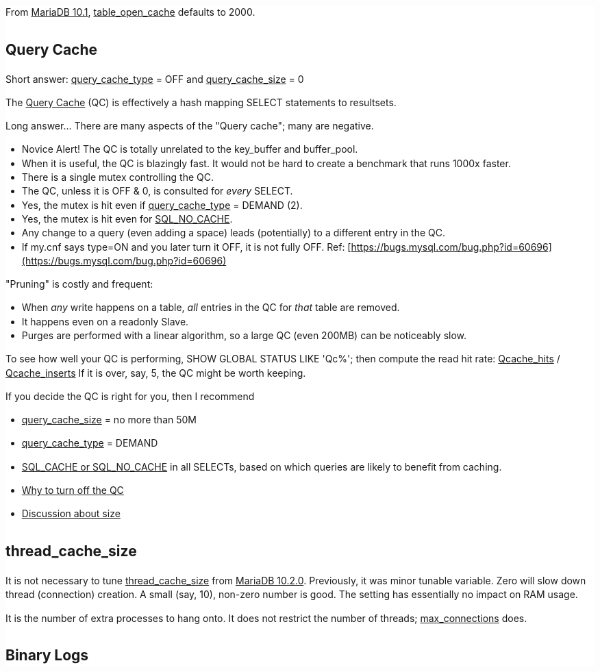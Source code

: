 From [MariaDB 10.1](/kb/en/what-is-mariadb-101/), [table_open_cache](/kb/en/server-system-variables/#table_open_cache) defaults to 2000.

## Query Cache

Short answer: [query_cache_type](/kb/en/server-system-variables/#query_cache_type) = OFF and [query_cache_size](/kb/en/server-system-variables/#query_cache_size) = 0

The [Query Cache](/replication/optimization-and-tuning/buffers-caches-and-threads/query-cache/) (QC) is effectively a hash mapping SELECT statements to resultsets.

Long answer... There are many aspects of the "Query cache"; many are negative.

- Novice Alert! The QC is totally unrelated to the key_buffer and buffer_pool.
- When it is useful, the QC is blazingly fast. It would not be hard to create a benchmark that runs 1000x faster.
- There is a single mutex controlling the QC.
- The QC, unless it is OFF &amp; 0, is consulted for _every_ SELECT.
- Yes, the mutex is hit even if [query_cache_type](/kb/en/server-system-variables/#query_cache_type) = DEMAND (2).
- Yes, the mutex is hit even for [SQL_NO_CACHE](/kb/en/query-cache/#sql_no_cache-and-sql_cache).
- Any change to a query (even adding a space) leads (potentially) to a different entry in the QC.
- If my.cnf says type=ON and you later turn it OFF, it is not fully OFF. Ref: [https://bugs.mysql.com/bug.php?id=60696](https://bugs.mysql.com/bug.php?id=60696)

"Pruning" is costly and frequent:

- When _any_ write happens on a table, _all_ entries in the QC for _that_ table are removed.
- It happens even on a readonly Slave.
- Purges are performed with a linear algorithm, so a large QC (even 200MB) can be noticeably slow.

To see how well your QC is performing, SHOW GLOBAL STATUS LIKE 'Qc%'; then compute the read hit rate: [Qcache_hits](/kb/en/server-status-variables/#qcache_hits) / [Qcache_inserts](/kb/en/server-status-variables/#qcache_inserts) If it is over, say, 5, the QC might be worth keeping.

If you decide the QC is right for you, then I recommend

- [query_cache_size](/kb/en/server-system-variables/#query_cache_size) = no more than 50M
- [query_cache_type](/kb/en/server-system-variables/#query_cache_type) = DEMAND
- [SQL_CACHE or SQL_NO_CACHE](%5Bquery-cache/#sql_no_cache-and-sql_cache) in all SELECTs, based on which queries are likely to benefit from caching.

- [Why to turn off the QC](http://dba.stackexchange.com/a/136814/1876)
- [Discussion about size](https://haydenjames.io/mysql-query-cache-size-performance/)

## thread_cache_size

It is not necessary to tune [thread_cache_size](/kb/en/server-system-variables/#thread_cache_size) from [MariaDB 10.2.0](/kb/en/mariadb-1020-release-notes/). Previously, it was minor tunable variable.  Zero will slow down thread (connection) creation. A small (say, 10), non-zero number is good. The setting has essentially no impact on RAM usage.

It is the number of extra processes to hang onto. It does not restrict the number of threads; [max_connections](/kb/en/server-system-variables/#max_connections) does.

## Binary Logs
